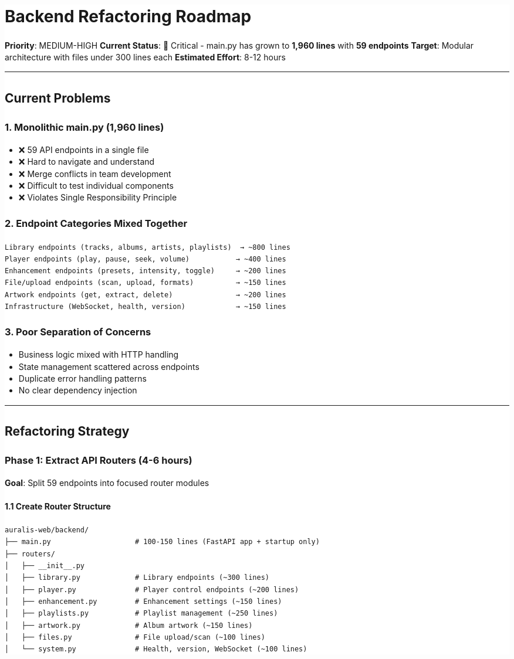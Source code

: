 # Backend Refactoring Roadmap

**Priority**: MEDIUM-HIGH
**Current Status**: 🔴 Critical - main.py has grown to **1,960 lines** with **59 endpoints**
**Target**: Modular architecture with files under 300 lines each
**Estimated Effort**: 8-12 hours

---

## Current Problems

### 1. **Monolithic main.py** (1,960 lines)
- ❌ 59 API endpoints in a single file
- ❌ Hard to navigate and understand
- ❌ Merge conflicts in team development
- ❌ Difficult to test individual components
- ❌ Violates Single Responsibility Principle

### 2. **Endpoint Categories Mixed Together**
```
Library endpoints (tracks, albums, artists, playlists)  → ~800 lines
Player endpoints (play, pause, seek, volume)           → ~400 lines
Enhancement endpoints (presets, intensity, toggle)     → ~200 lines
File/upload endpoints (scan, upload, formats)          → ~150 lines
Artwork endpoints (get, extract, delete)               → ~200 lines
Infrastructure (WebSocket, health, version)            → ~150 lines
```

### 3. **Poor Separation of Concerns**
- Business logic mixed with HTTP handling
- State management scattered across endpoints
- Duplicate error handling patterns
- No clear dependency injection

---

## Refactoring Strategy

### Phase 1: Extract API Routers (4-6 hours)
**Goal**: Split 59 endpoints into focused router modules

#### 1.1 Create Router Structure
```
auralis-web/backend/
├── main.py                    # 100-150 lines (FastAPI app + startup only)
├── routers/
│   ├── __init__.py
│   ├── library.py             # Library endpoints (~300 lines)
│   ├── player.py              # Player control endpoints (~200 lines)
│   ├── enhancement.py         # Enhancement settings (~150 lines)
│   ├── playlists.py           # Playlist management (~250 lines)
│   ├── artwork.py             # Album artwork (~150 lines)
│   ├── files.py               # File upload/scan (~100 lines)
│   └── system.py              # Health, version, WebSocket (~100 lines)
```
